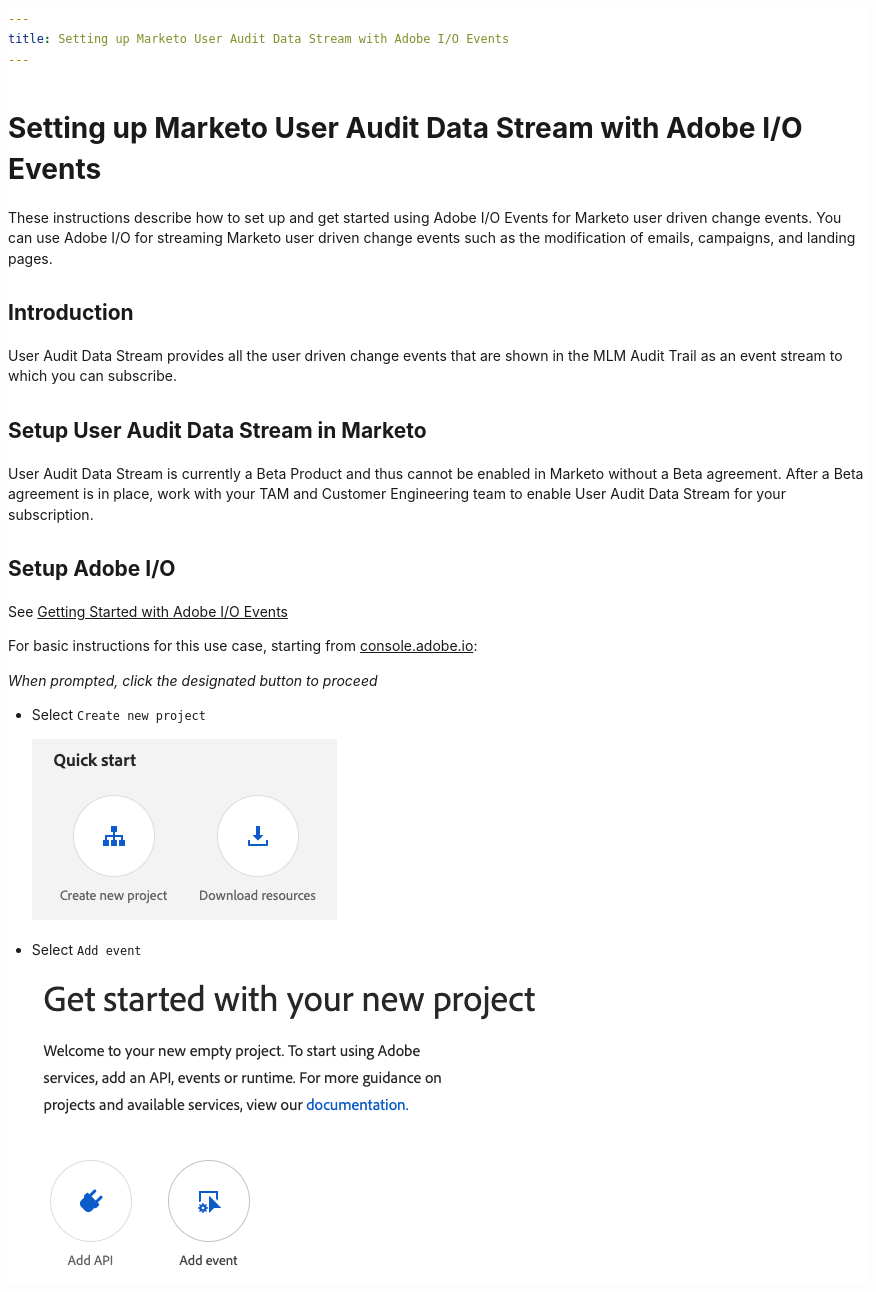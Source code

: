 ```yaml
---
title: Setting up Marketo User Audit Data Stream with Adobe I/O Events
---
```


# Setting up Marketo User Audit Data Stream with Adobe I/O Events

These instructions describe how to set up and get started using Adobe I/O Events for Marketo user driven change events.  You can use Adobe I/O for streaming Marketo user driven change events such as the modification of emails, campaigns, and landing pages.

## Introduction

User Audit Data Stream provides all the user driven change events that are shown in the MLM Audit Trail as an event stream to which you can subscribe.

## Setup User Audit Data Stream in Marketo

User Audit Data Stream is currently a Beta Product and thus cannot be enabled in Marketo without a Beta agreement.  After a Beta agreement is in place, work with your TAM and Customer Engineering team to enable User Audit Data Stream for your subscription.

## Setup Adobe I/O

See [Getting Started with Adobe I/O Events](/src/pages/index.md)

For basic instructions for this use case, starting from [console.adobe.io](/console/):

*When prompted, click the designated button to proceed*

- Select `Create new project`

  ![Create new project](../../img/UserAuditDataStreamIOSetup1.png "Quick Start")

- Select `Add event`

  ![Add event](../../img/UserAuditDataStreamIOSetup2.png "Get started with your new project by adding an event subscription")
